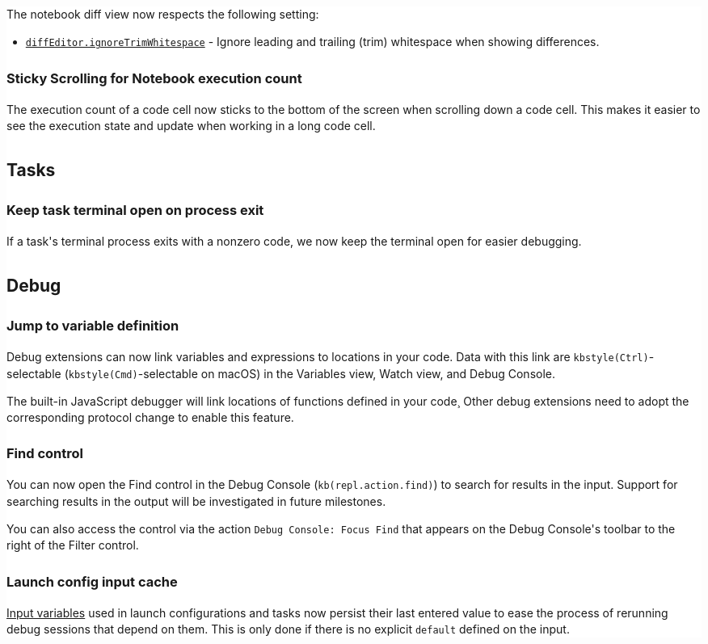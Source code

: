 The notebook diff view now respects the following setting:

-   <a href="vscode://settings/diffEditor.ignoreTrimWhitespace" codesetting="true">`diffEditor.ignoreTrimWhitespace`</a> -
    Ignore leading and trailing (trim) whitespace when showing differences.

<video src="images/1_93/notebook_diff_whitespace.mp4" title="Notebook diff editor ignores leading and trailing whitespace." autoplay loop controls muted></video>

### Sticky Scrolling for Notebook execution count

The execution count of a code cell now sticks to the bottom of the screen when
scrolling down a code cell. This makes it easier to see the execution state and
update when working in a long code cell.

<video src="images/1_93/notebook_execution_count_sticky_scroll.mp4" title="Notebook execution count remain visible during scrolling" autoplay loop controls muted></video>

## Tasks

### Keep task terminal open on process exit

If a task's terminal process exits with a nonzero code, we now keep the terminal
open for easier debugging.

## Debug

### Jump to variable definition

Debug extensions can now link variables and expressions to locations in your
code. Data with this link are `kbstyle(Ctrl)`-selectable
(`kbstyle(Cmd)`-selectable on macOS) in the Variables view, Watch view, and
Debug Console.

The built-in JavaScript debugger will link locations of functions defined in
your code¸ Other debug extensions need to adopt the corresponding protocol
change to enable this feature.

### Find control

You can now open the Find control in the Debug Console (`kb(repl.action.find)`)
to search for results in the input. Support for searching results in the output
will be investigated in future milestones.

You can also access the control via the action `Debug Console: Focus Find` that
appears on the Debug Console's toolbar to the right of the Filter control.

### Launch config input cache

[Input variables](https://code.visualstudio.com/docs/editor/variables-reference#_input-variables)
used in launch configurations and tasks now persist their last entered value to
ease the process of rerunning debug sessions that depend on them. This is only
done if there is no explicit `default` defined on the input.
